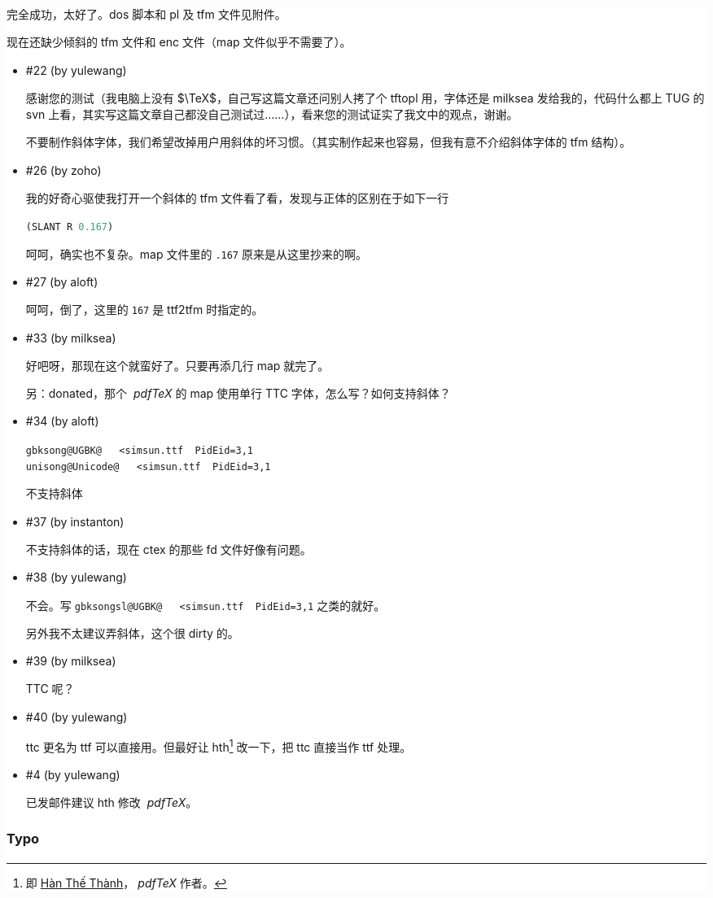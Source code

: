   完全成功，太好了。dos 脚本和 pl 及 tfm 文件见附件。

  现在还缺少倾斜的 tfm 文件和 enc 文件（map 文件似乎不需要了）。

- #22 (by yulewang)

  感谢您的测试（我电脑上没有 $\TeX$，自己写这篇文章还问别人拷了个 tftopl 用，字体还是 milksea 发给我的，代码什么都上 TUG 的 svn 上看，其实写这篇文章自己都没自己测试过……），看来您的测试证实了我文中的观点，谢谢。

  不要制作斜体字体，我们希望改掉用户用斜体的坏习惯。（其实制作起来也容易，但我有意不介绍斜体字体的 tfm 结构）。

- #26 (by zoho)

  我的好奇心驱使我打开一个斜体的 tfm 文件看了看，发现与正体的区别在于如下一行

  ```clojure
  (SLANT R 0.167)
  ```

  呵呵，确实也不复杂。map 文件里的 `.167` 原来是从这里抄来的啊。

- #27 (by aloft)

  呵呵，倒了，这里的 `167` 是 ttf2tfm 时指定的。

- #33 (by milksea)

  好吧呀，那现在这个就蛮好了。只要再添几行 map 就完了。

  另：donated，那个 $\>pdfTeX$ 的 map 使用单行 TTC 字体，怎么写？如何支持斜体？

- #34 (by aloft)

  ```
  gbksong@UGBK@   <simsun.ttf  PidEid=3,1
  unisong@Unicode@   <simsun.ttf  PidEid=3,1
  ```

  不支持斜体

- #37 (by instanton)

  不支持斜体的话，现在 ctex 的那些 fd 文件好像有问题。

- #38 (by yulewang)

  不会。写 `gbksongsl@UGBK@   <simsun.ttf  PidEid=3,1` 之类的就好。

  另外我不太建议弄斜体，这个很 dirty 的。

- #39 (by milksea)

  TTC 呢？

- #40 (by yulewang)

  ttc 更名为 ttf 可以直接用。但最好让 hth[^hth] 改一下，把 ttc 直接当作 ttf 处理。

- #4 (by yulewang)

  已发邮件建议 hth 修改 $\>pdfTeX$。

[^hth]: 即 [Hàn Thế Thành](https://de.wikipedia.org/wiki/H%C3%A0n_Th%E1%BA%BF_Th%C3%A0nh)，$\>pdfTeX$ 作者。

### Typo


[^newsmth]: 在水木社区 $\TeX$ 版还保留有[原文](https://www.newsmth.net/bbsanc.php?path=%2Fgroups%2Fcomp.faq%2FTeX%2Fchinese%2FM.1243072730.10)。
[^tl-version]: 目前，$\TeX$ Live 源代码同时通过 [SVN](https://www.tug.org/svn/texlive/trunk/) 和 [Git](https://github.com/TeX-Live/texlive-source) 两种方式进行版本管理。
[^ttfaux]: 该文件实际路径为 `texk/ttf2pk/ttfaux.c`。